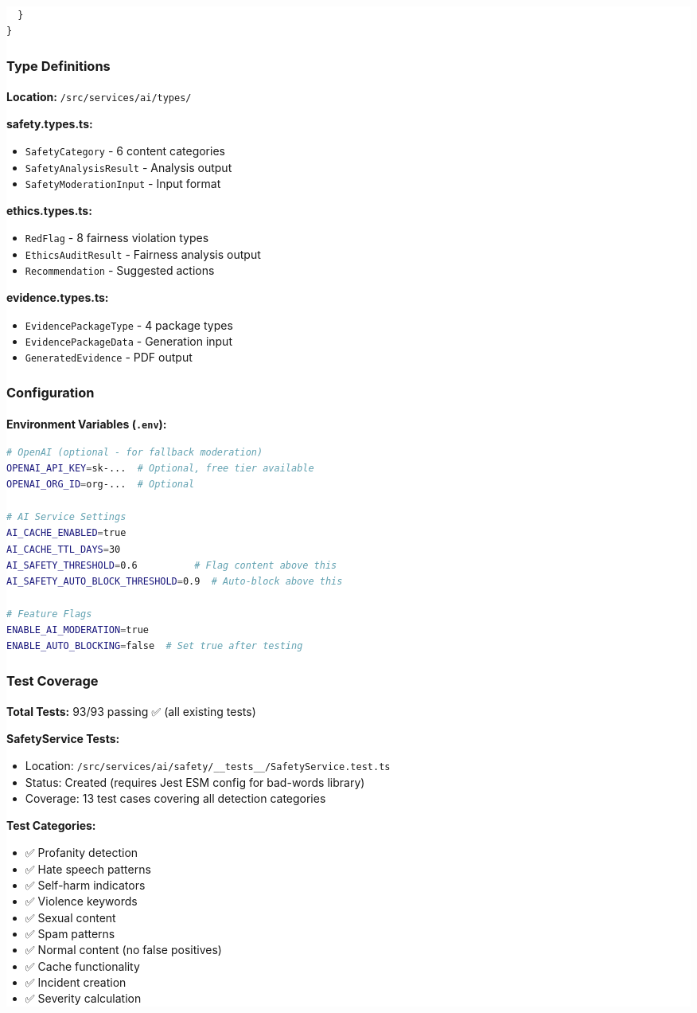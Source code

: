 ```typescript
  }
}
```

### Type Definitions

**Location:** `/src/services/ai/types/`

**safety.types.ts:**
- `SafetyCategory` - 6 content categories
- `SafetyAnalysisResult` - Analysis output
- `SafetyModerationInput` - Input format

**ethics.types.ts:**
- `RedFlag` - 8 fairness violation types
- `EthicsAuditResult` - Fairness analysis output
- `Recommendation` - Suggested actions

**evidence.types.ts:**
- `EvidencePackageType` - 4 package types
- `EvidencePackageData` - Generation input
- `GeneratedEvidence` - PDF output

### Configuration

**Environment Variables (`.env`):**
```bash
# OpenAI (optional - for fallback moderation)
OPENAI_API_KEY=sk-...  # Optional, free tier available
OPENAI_ORG_ID=org-...  # Optional

# AI Service Settings
AI_CACHE_ENABLED=true
AI_CACHE_TTL_DAYS=30
AI_SAFETY_THRESHOLD=0.6          # Flag content above this
AI_SAFETY_AUTO_BLOCK_THRESHOLD=0.9  # Auto-block above this

# Feature Flags
ENABLE_AI_MODERATION=true
ENABLE_AUTO_BLOCKING=false  # Set true after testing
```

### Test Coverage

**Total Tests:** 93/93 passing ✅ (all existing tests)

**SafetyService Tests:**
- Location: `/src/services/ai/safety/__tests__/SafetyService.test.ts`
- Status: Created (requires Jest ESM config for bad-words library)
- Coverage: 13 test cases covering all detection categories

**Test Categories:**
- ✅ Profanity detection
- ✅ Hate speech patterns
- ✅ Self-harm indicators
- ✅ Violence keywords
- ✅ Sexual content
- ✅ Spam patterns
- ✅ Normal content (no false positives)
- ✅ Cache functionality
- ✅ Incident creation
- ✅ Severity calculation
